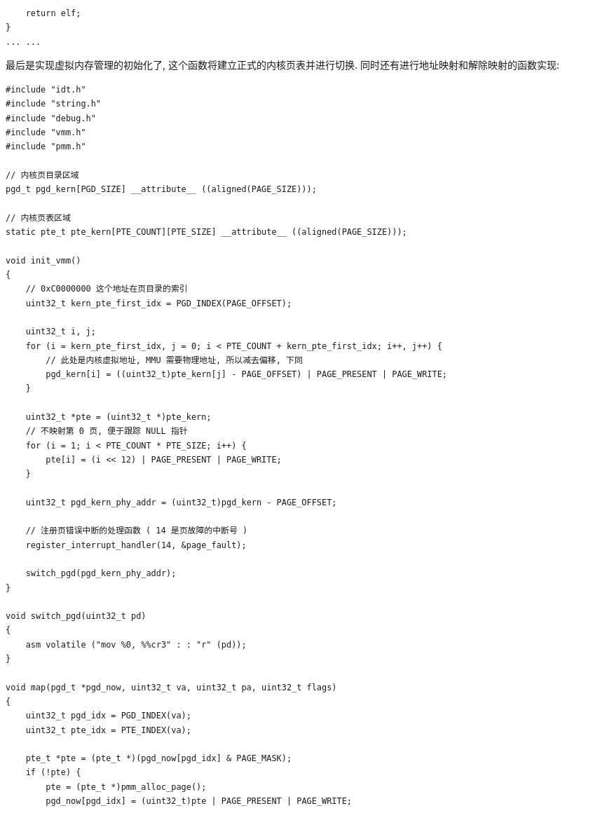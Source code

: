         return elf;
    }
    ... ...

最后是实现虚拟内存管理的初始化了, 这个函数将建立正式的内核页表并进行切换. 同时还有进行地址映射和解除映射的函数实现: 

    #include "idt.h"
    #include "string.h"
    #include "debug.h"
    #include "vmm.h"
    #include "pmm.h"

    // 内核页目录区域
    pgd_t pgd_kern[PGD_SIZE] __attribute__ ((aligned(PAGE_SIZE)));

    // 内核页表区域
    static pte_t pte_kern[PTE_COUNT][PTE_SIZE] __attribute__ ((aligned(PAGE_SIZE)));

    void init_vmm()
    {
        // 0xC0000000 这个地址在页目录的索引
        uint32_t kern_pte_first_idx = PGD_INDEX(PAGE_OFFSET);
        
        uint32_t i, j;
        for (i = kern_pte_first_idx, j = 0; i < PTE_COUNT + kern_pte_first_idx; i++, j++) {
            // 此处是内核虚拟地址, MMU 需要物理地址, 所以减去偏移, 下同
            pgd_kern[i] = ((uint32_t)pte_kern[j] - PAGE_OFFSET) | PAGE_PRESENT | PAGE_WRITE;
        }

        uint32_t *pte = (uint32_t *)pte_kern;
        // 不映射第 0 页, 便于跟踪 NULL 指针
        for (i = 1; i < PTE_COUNT * PTE_SIZE; i++) {
            pte[i] = (i << 12) | PAGE_PRESENT | PAGE_WRITE;
        }

        uint32_t pgd_kern_phy_addr = (uint32_t)pgd_kern - PAGE_OFFSET;

        // 注册页错误中断的处理函数 ( 14 是页故障的中断号 )
        register_interrupt_handler(14, &page_fault);

        switch_pgd(pgd_kern_phy_addr);
    }

    void switch_pgd(uint32_t pd)
    {
        asm volatile ("mov %0, %%cr3" : : "r" (pd));
    }

    void map(pgd_t *pgd_now, uint32_t va, uint32_t pa, uint32_t flags)
    {   
        uint32_t pgd_idx = PGD_INDEX(va);
        uint32_t pte_idx = PTE_INDEX(va); 
        
        pte_t *pte = (pte_t *)(pgd_now[pgd_idx] & PAGE_MASK);
        if (!pte) {
            pte = (pte_t *)pmm_alloc_page();
            pgd_now[pgd_idx] = (uint32_t)pte | PAGE_PRESENT | PAGE_WRITE;
